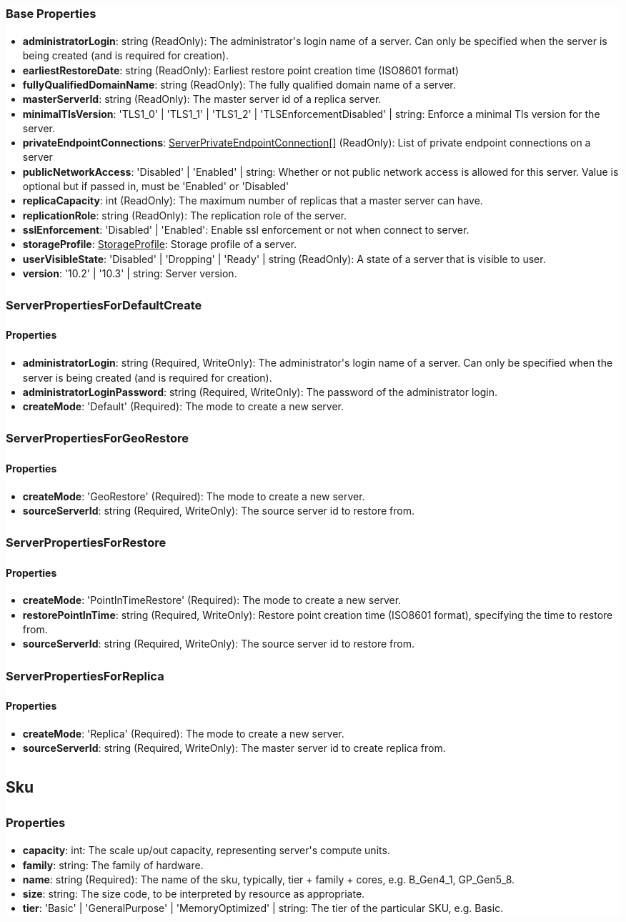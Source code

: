 ### Base Properties
* **administratorLogin**: string (ReadOnly): The administrator's login name of a server. Can only be specified when the server is being created (and is required for creation).
* **earliestRestoreDate**: string (ReadOnly): Earliest restore point creation time (ISO8601 format)
* **fullyQualifiedDomainName**: string (ReadOnly): The fully qualified domain name of a server.
* **masterServerId**: string (ReadOnly): The master server id of a replica server.
* **minimalTlsVersion**: 'TLS1_0' | 'TLS1_1' | 'TLS1_2' | 'TLSEnforcementDisabled' | string: Enforce a minimal Tls version for the server.
* **privateEndpointConnections**: [ServerPrivateEndpointConnection](#serverprivateendpointconnection)[] (ReadOnly): List of private endpoint connections on a server
* **publicNetworkAccess**: 'Disabled' | 'Enabled' | string: Whether or not public network access is allowed for this server. Value is optional but if passed in, must be 'Enabled' or 'Disabled'
* **replicaCapacity**: int (ReadOnly): The maximum number of replicas that a master server can have.
* **replicationRole**: string (ReadOnly): The replication role of the server.
* **sslEnforcement**: 'Disabled' | 'Enabled': Enable ssl enforcement or not when connect to server.
* **storageProfile**: [StorageProfile](#storageprofile): Storage profile of a server.
* **userVisibleState**: 'Disabled' | 'Dropping' | 'Ready' | string (ReadOnly): A state of a server that is visible to user.
* **version**: '10.2' | '10.3' | string: Server version.
### ServerPropertiesForDefaultCreate
#### Properties
* **administratorLogin**: string (Required, WriteOnly): The administrator's login name of a server. Can only be specified when the server is being created (and is required for creation).
* **administratorLoginPassword**: string (Required, WriteOnly): The password of the administrator login.
* **createMode**: 'Default' (Required): The mode to create a new server.

### ServerPropertiesForGeoRestore
#### Properties
* **createMode**: 'GeoRestore' (Required): The mode to create a new server.
* **sourceServerId**: string (Required, WriteOnly): The source server id to restore from.

### ServerPropertiesForRestore
#### Properties
* **createMode**: 'PointInTimeRestore' (Required): The mode to create a new server.
* **restorePointInTime**: string (Required, WriteOnly): Restore point creation time (ISO8601 format), specifying the time to restore from.
* **sourceServerId**: string (Required, WriteOnly): The source server id to restore from.

### ServerPropertiesForReplica
#### Properties
* **createMode**: 'Replica' (Required): The mode to create a new server.
* **sourceServerId**: string (Required, WriteOnly): The master server id to create replica from.


## Sku
### Properties
* **capacity**: int: The scale up/out capacity, representing server's compute units.
* **family**: string: The family of hardware.
* **name**: string (Required): The name of the sku, typically, tier + family + cores, e.g. B_Gen4_1, GP_Gen5_8.
* **size**: string: The size code, to be interpreted by resource as appropriate.
* **tier**: 'Basic' | 'GeneralPurpose' | 'MemoryOptimized' | string: The tier of the particular SKU, e.g. Basic.
